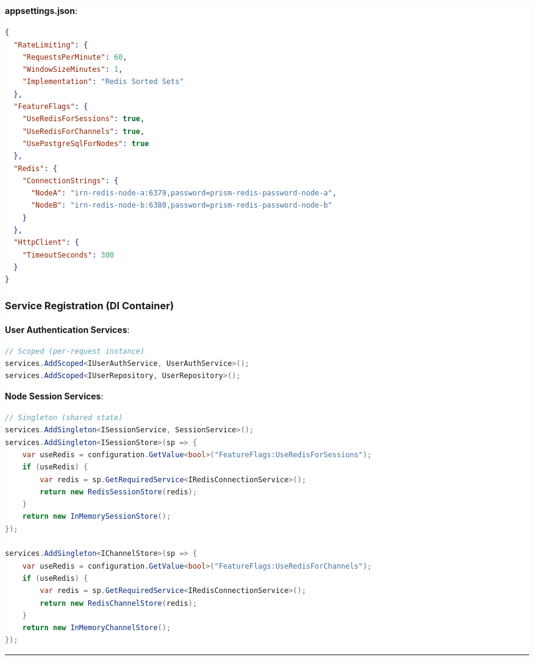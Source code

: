 **appsettings.json**:
```json
{
  "RateLimiting": {
    "RequestsPerMinute": 60,
    "WindowSizeMinutes": 1,
    "Implementation": "Redis Sorted Sets"
  },
  "FeatureFlags": {
    "UseRedisForSessions": true,
    "UseRedisForChannels": true,
    "UsePostgreSqlForNodes": true
  },
  "Redis": {
    "ConnectionStrings": {
      "NodeA": "irn-redis-node-a:6379,password=prism-redis-password-node-a",
      "NodeB": "irn-redis-node-b:6380,password=prism-redis-password-node-b"
    }
  },
  "HttpClient": {
    "TimeoutSeconds": 300
  }
}
```

### Service Registration (DI Container)

**User Authentication Services**:
```csharp
// Scoped (per-request instance)
services.AddScoped<IUserAuthService, UserAuthService>();
services.AddScoped<IUserRepository, UserRepository>();
```

**Node Session Services**:
```csharp
// Singleton (shared state)
services.AddSingleton<ISessionService, SessionService>();
services.AddSingleton<ISessionStore>(sp => {
    var useRedis = configuration.GetValue<bool>("FeatureFlags:UseRedisForSessions");
    if (useRedis) {
        var redis = sp.GetRequiredService<IRedisConnectionService>();
        return new RedisSessionStore(redis);
    }
    return new InMemorySessionStore();
});

services.AddSingleton<IChannelStore>(sp => {
    var useRedis = configuration.GetValue<bool>("FeatureFlags:UseRedisForChannels");
    if (useRedis) {
        var redis = sp.GetRequiredService<IRedisConnectionService>();
        return new RedisChannelStore(redis);
    }
    return new InMemoryChannelStore();
});
```

---
